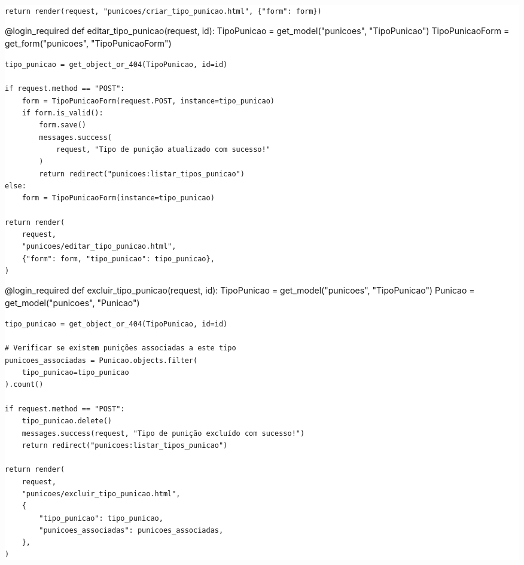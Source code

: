     return render(request, "punicoes/criar_tipo_punicao.html", {"form": form})


@login_required
def editar_tipo_punicao(request, id):
    TipoPunicao = get_model("punicoes", "TipoPunicao")
    TipoPunicaoForm = get_form("punicoes", "TipoPunicaoForm")

    tipo_punicao = get_object_or_404(TipoPunicao, id=id)

    if request.method == "POST":
        form = TipoPunicaoForm(request.POST, instance=tipo_punicao)
        if form.is_valid():
            form.save()
            messages.success(
                request, "Tipo de punição atualizado com sucesso!"
            )
            return redirect("punicoes:listar_tipos_punicao")
    else:
        form = TipoPunicaoForm(instance=tipo_punicao)

    return render(
        request,
        "punicoes/editar_tipo_punicao.html",
        {"form": form, "tipo_punicao": tipo_punicao},
    )


@login_required
def excluir_tipo_punicao(request, id):
    TipoPunicao = get_model("punicoes", "TipoPunicao")
    Punicao = get_model("punicoes", "Punicao")

    tipo_punicao = get_object_or_404(TipoPunicao, id=id)

    # Verificar se existem punições associadas a este tipo
    punicoes_associadas = Punicao.objects.filter(
        tipo_punicao=tipo_punicao
    ).count()

    if request.method == "POST":
        tipo_punicao.delete()
        messages.success(request, "Tipo de punição excluído com sucesso!")
        return redirect("punicoes:listar_tipos_punicao")

    return render(
        request,
        "punicoes/excluir_tipo_punicao.html",
        {
            "tipo_punicao": tipo_punicao,
            "punicoes_associadas": punicoes_associadas,
        },
    )


